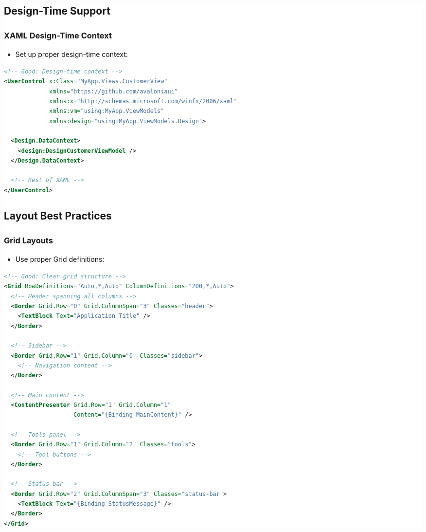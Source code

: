 ## Design-Time Support

### XAML Design-Time Context
- Set up proper design-time context:

```xml
<!-- Good: Design-time context -->
<UserControl x:Class="MyApp.Views.CustomerView"
             xmlns="https://github.com/avaloniaui"
             xmlns:x="http://schemas.microsoft.com/winfx/2006/xaml"
             xmlns:vm="using:MyApp.ViewModels"
             xmlns:design="using:MyApp.ViewModels.Design">
  
  <Design.DataContext>
    <design:DesignCustomerViewModel />
  </Design.DataContext>
  
  <!-- Rest of XAML -->
</UserControl>
```

## Layout Best Practices

### Grid Layouts
- Use proper Grid definitions:

```xml
<!-- Good: Clear grid structure -->
<Grid RowDefinitions="Auto,*,Auto" ColumnDefinitions="200,*,Auto">
  <!-- Header spanning all columns -->
  <Border Grid.Row="0" Grid.ColumnSpan="3" Classes="header">
    <TextBlock Text="Application Title" />
  </Border>
  
  <!-- Sidebar -->
  <Border Grid.Row="1" Grid.Column="0" Classes="sidebar">
    <!-- Navigation content -->
  </Border>
  
  <!-- Main content -->
  <ContentPresenter Grid.Row="1" Grid.Column="1" 
                    Content="{Binding MainContent}" />
  
  <!-- Tools panel -->
  <Border Grid.Row="1" Grid.Column="2" Classes="tools">
    <!-- Tool buttons -->
  </Border>
  
  <!-- Status bar -->
  <Border Grid.Row="2" Grid.ColumnSpan="3" Classes="status-bar">
    <TextBlock Text="{Binding StatusMessage}" />
  </Border>
</Grid>
```
